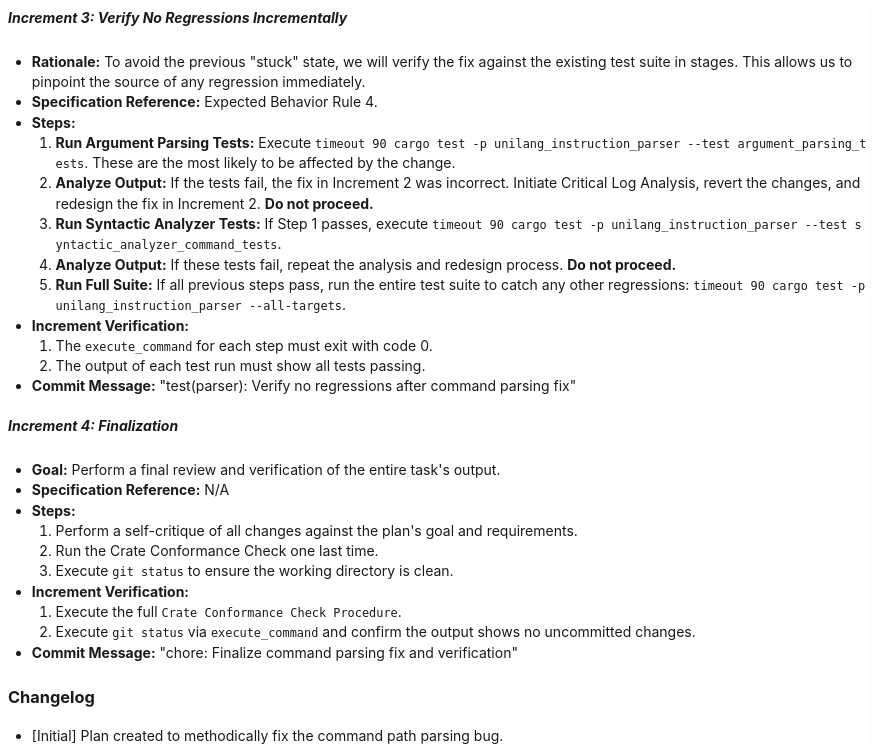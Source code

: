 ##### Increment 3: Verify No Regressions Incrementally
*   **Rationale:** To avoid the previous "stuck" state, we will verify the fix against the existing test suite in stages. This allows us to pinpoint the source of any regression immediately.
*   **Specification Reference:** Expected Behavior Rule 4.
*   **Steps:**
    1.  **Run Argument Parsing Tests:** Execute `timeout 90 cargo test -p unilang_instruction_parser --test argument_parsing_tests`. These are the most likely to be affected by the change.
    2.  **Analyze Output:** If the tests fail, the fix in Increment 2 was incorrect. Initiate Critical Log Analysis, revert the changes, and redesign the fix in Increment 2. **Do not proceed.**
    3.  **Run Syntactic Analyzer Tests:** If Step 1 passes, execute `timeout 90 cargo test -p unilang_instruction_parser --test syntactic_analyzer_command_tests`.
    4.  **Analyze Output:** If these tests fail, repeat the analysis and redesign process. **Do not proceed.**
    5.  **Run Full Suite:** If all previous steps pass, run the entire test suite to catch any other regressions: `timeout 90 cargo test -p unilang_instruction_parser --all-targets`.
*   **Increment Verification:**
    1.  The `execute_command` for each step must exit with code 0.
    2.  The output of each test run must show all tests passing.
*   **Commit Message:** "test(parser): Verify no regressions after command parsing fix"

##### Increment 4: Finalization
*   **Goal:** Perform a final review and verification of the entire task's output.
*   **Specification Reference:** N/A
*   **Steps:**
    1.  Perform a self-critique of all changes against the plan's goal and requirements.
    2.  Run the Crate Conformance Check one last time.
    3.  Execute `git status` to ensure the working directory is clean.
*   **Increment Verification:**
    1.  Execute the full `Crate Conformance Check Procedure`.
    2.  Execute `git status` via `execute_command` and confirm the output shows no uncommitted changes.
*   **Commit Message:** "chore: Finalize command parsing fix and verification"

### Changelog
*   [Initial] Plan created to methodically fix the command path parsing bug.
